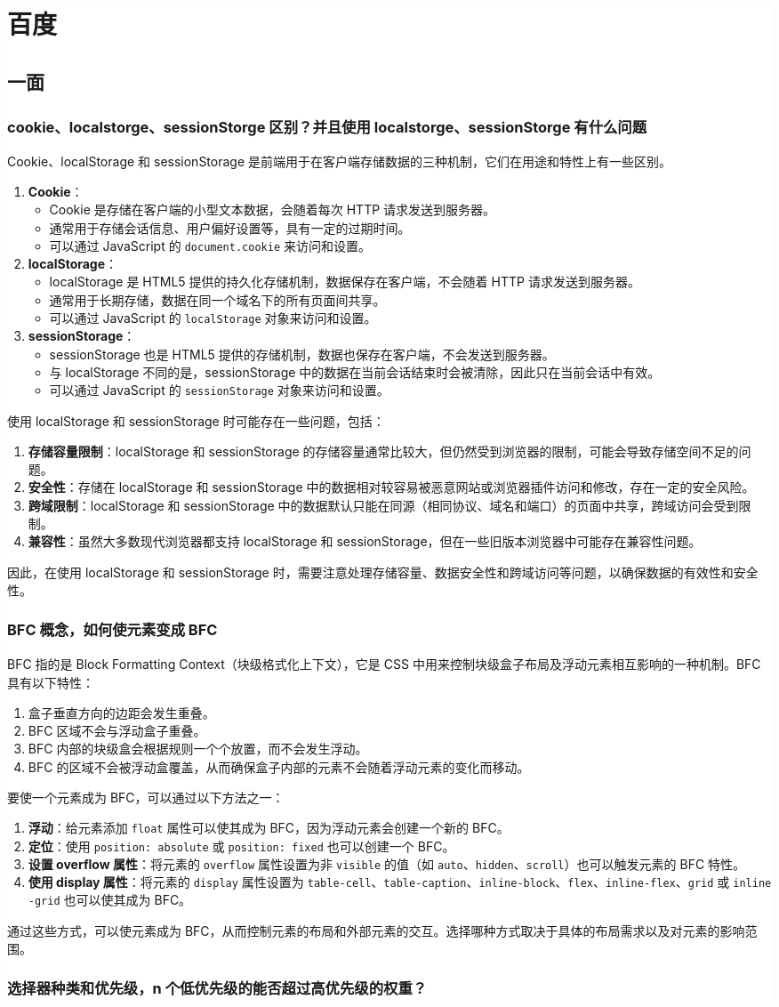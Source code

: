 # 百度

## 一面

### cookie、localstorge、sessionStorge 区别？并且使用 localstorge、sessionStorge 有什么问题

Cookie、localStorage 和 sessionStorage 是前端用于在客户端存储数据的三种机制，它们在用途和特性上有一些区别。

1. **Cookie**：
   - Cookie 是存储在客户端的小型文本数据，会随着每次 HTTP 请求发送到服务器。
   - 通常用于存储会话信息、用户偏好设置等，具有一定的过期时间。
   - 可以通过 JavaScript 的 `document.cookie` 来访问和设置。
2. **localStorage**：
   - localStorage 是 HTML5 提供的持久化存储机制，数据保存在客户端，不会随着 HTTP 请求发送到服务器。
   - 通常用于长期存储，数据在同一个域名下的所有页面间共享。
   - 可以通过 JavaScript 的 `localStorage` 对象来访问和设置。
3. **sessionStorage**：
   - sessionStorage 也是 HTML5 提供的存储机制，数据也保存在客户端，不会发送到服务器。
   - 与 localStorage 不同的是，sessionStorage 中的数据在当前会话结束时会被清除，因此只在当前会话中有效。
   - 可以通过 JavaScript 的 `sessionStorage` 对象来访问和设置。

使用 localStorage 和 sessionStorage 时可能存在一些问题，包括：

1. **存储容量限制**：localStorage 和 sessionStorage 的存储容量通常比较大，但仍然受到浏览器的限制，可能会导致存储空间不足的问题。
2. **安全性**：存储在 localStorage 和 sessionStorage 中的数据相对较容易被恶意网站或浏览器插件访问和修改，存在一定的安全风险。
3. **跨域限制**：localStorage 和 sessionStorage 中的数据默认只能在同源（相同协议、域名和端口）的页面中共享，跨域访问会受到限制。
4. **兼容性**：虽然大多数现代浏览器都支持 localStorage 和 sessionStorage，但在一些旧版本浏览器中可能存在兼容性问题。

因此，在使用 localStorage 和 sessionStorage 时，需要注意处理存储容量、数据安全性和跨域访问等问题，以确保数据的有效性和安全性。

### BFC 概念，如何使元素变成 BFC

BFC 指的是 Block Formatting Context（块级格式化上下文），它是 CSS 中用来控制块级盒子布局及浮动元素相互影响的一种机制。BFC 具有以下特性：

1. 盒子垂直方向的边距会发生重叠。
2. BFC 区域不会与浮动盒子重叠。
3. BFC 内部的块级盒会根据规则一个个放置，而不会发生浮动。
4. BFC 的区域不会被浮动盒覆盖，从而确保盒子内部的元素不会随着浮动元素的变化而移动。

要使一个元素成为 BFC，可以通过以下方法之一：

1. **浮动**：给元素添加 `float` 属性可以使其成为 BFC，因为浮动元素会创建一个新的 BFC。
2. **定位**：使用 `position: absolute` 或 `position: fixed` 也可以创建一个 BFC。
3. **设置 overflow 属性**：将元素的 `overflow` 属性设置为非 `visible` 的值（如 `auto`、`hidden`、`scroll`）也可以触发元素的 BFC 特性。
4. **使用 display 属性**：将元素的 `display` 属性设置为 `table-cell`、`table-caption`、`inline-block`、`flex`、`inline-flex`、`grid` 或 `inline-grid` 也可以使其成为 BFC。

通过这些方式，可以使元素成为 BFC，从而控制元素的布局和外部元素的交互。选择哪种方式取决于具体的布局需求以及对元素的影响范围。

### 选择器种类和优先级，n 个低优先级的能否超过高优先级的权重？
